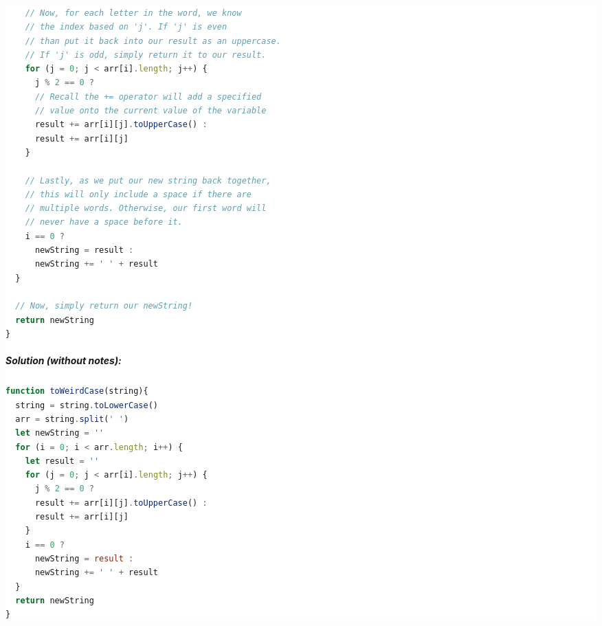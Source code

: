 ``` javascript
    // Now, for each letter in the word, we know
    // the index based on 'j'. If 'j' is even
    // than put it back into our result as an uppercase.
    // If 'j' is odd, simply return it to our result.
    for (j = 0; j < arr[i].length; j++) {
      j % 2 == 0 ?
      // Recall the += operator will add a specified
      // value onto the current value of the variable
      result += arr[i][j].toUpperCase() :
      result += arr[i][j]
    }

    // Lastly, as we put our new string back together,
    // this will only include a space if there are
    // multiple words. Otherwise, our first word will
    // never have a space before it.
    i == 0 ?
      newString = result :
      newString += ' ' + result
  }

  // Now, simply return our newString!
  return newString
}
```

##### Solution (without notes):
``` javascript
function toWeirdCase(string){
  string = string.toLowerCase()
  arr = string.split(' ')
  let newString = ''
  for (i = 0; i < arr.length; i++) {
    let result = ''
    for (j = 0; j < arr[i].length; j++) {
      j % 2 == 0 ?
      result += arr[i][j].toUpperCase() :
      result += arr[i][j]
    }
    i == 0 ?
      newString = result :
      newString += ' ' + result
  }
  return newString
}
```
